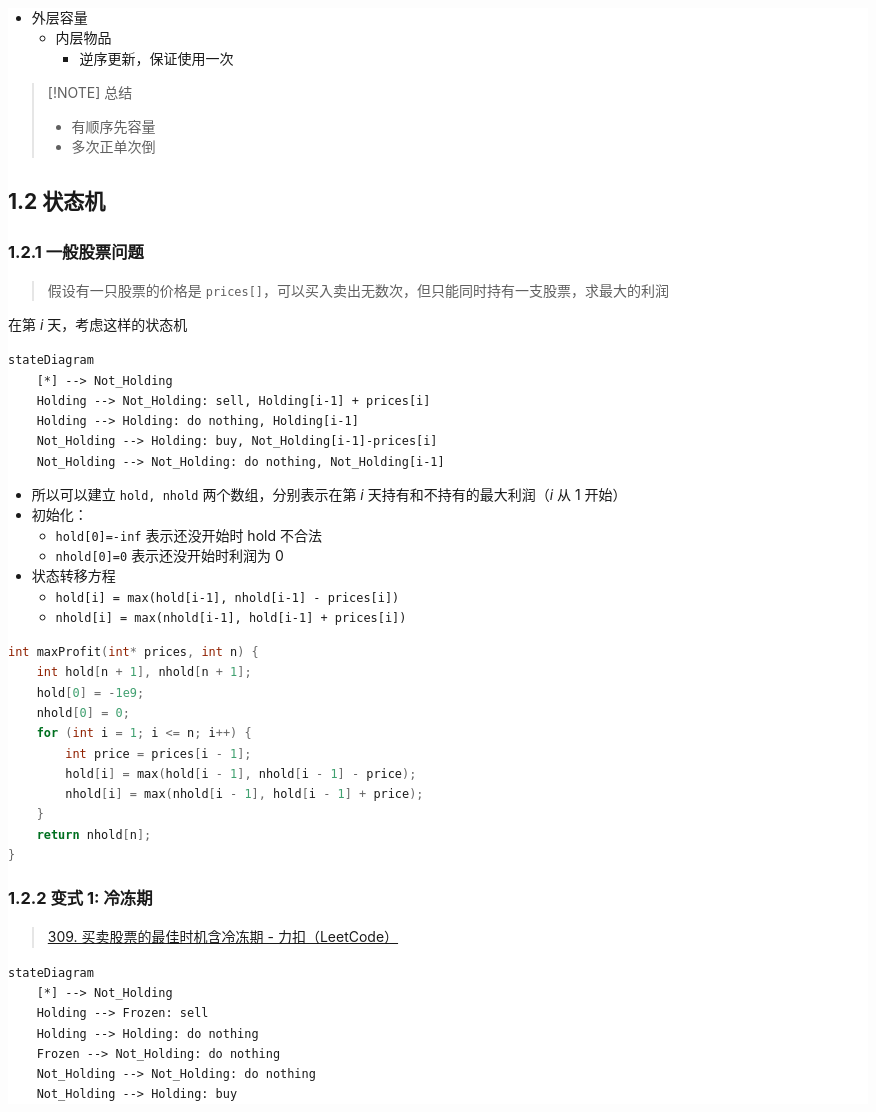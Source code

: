 
- 外层容量
	- 内层物品
		- 逆序更新，保证使用一次

> [!NOTE] 总结
> - 有顺序先容量
> - 多次正单次倒

## 1.2 状态机

### 1.2.1 一般股票问题

> 假设有一只股票的价格是 `prices[]`，可以买入卖出无数次，但只能同时持有一支股票，求最大的利润

在第 $i$ 天，考虑这样的状态机

```mermaid
stateDiagram
    [*] --> Not_Holding
    Holding --> Not_Holding: sell, Holding[i-1] + prices[i]
    Holding --> Holding: do nothing, Holding[i-1]
    Not_Holding --> Holding: buy, Not_Holding[i-1]-prices[i]
    Not_Holding --> Not_Holding: do nothing, Not_Holding[i-1]
```

- 所以可以建立 `hold, nhold` 两个数组，分别表示在第 $i$ 天持有和不持有的最大利润（$i$ 从 1 开始）
- 初始化：
	- `hold[0]=-inf` 表示还没开始时 hold 不合法
	- `nhold[0]=0` 表示还没开始时利润为 0
- 状态转移方程
	- `hold[i] = max(hold[i-1], nhold[i-1] - prices[i])`
	- `nhold[i] = max(nhold[i-1], hold[i-1] + prices[i])`

```c title="一般买股票"
int maxProfit(int* prices, int n) {
    int hold[n + 1], nhold[n + 1];
    hold[0] = -1e9;
    nhold[0] = 0;
    for (int i = 1; i <= n; i++) {
        int price = prices[i - 1];
        hold[i] = max(hold[i - 1], nhold[i - 1] - price);
        nhold[i] = max(nhold[i - 1], hold[i - 1] + price);
    }
    return nhold[n];
}
```

### 1.2.2 变式 1: 冷冻期

> [309. 买卖股票的最佳时机含冷冻期 - 力扣（LeetCode）](https://leetcode.cn/problems/best-time-to-buy-and-sell-stock-with-cooldown/?envType=study-plan-v2&envId=dynamic-programming)

```mermaid
stateDiagram
    [*] --> Not_Holding
    Holding --> Frozen: sell
    Holding --> Holding: do nothing
    Frozen --> Not_Holding: do nothing
    Not_Holding --> Not_Holding: do nothing
    Not_Holding --> Holding: buy
```
